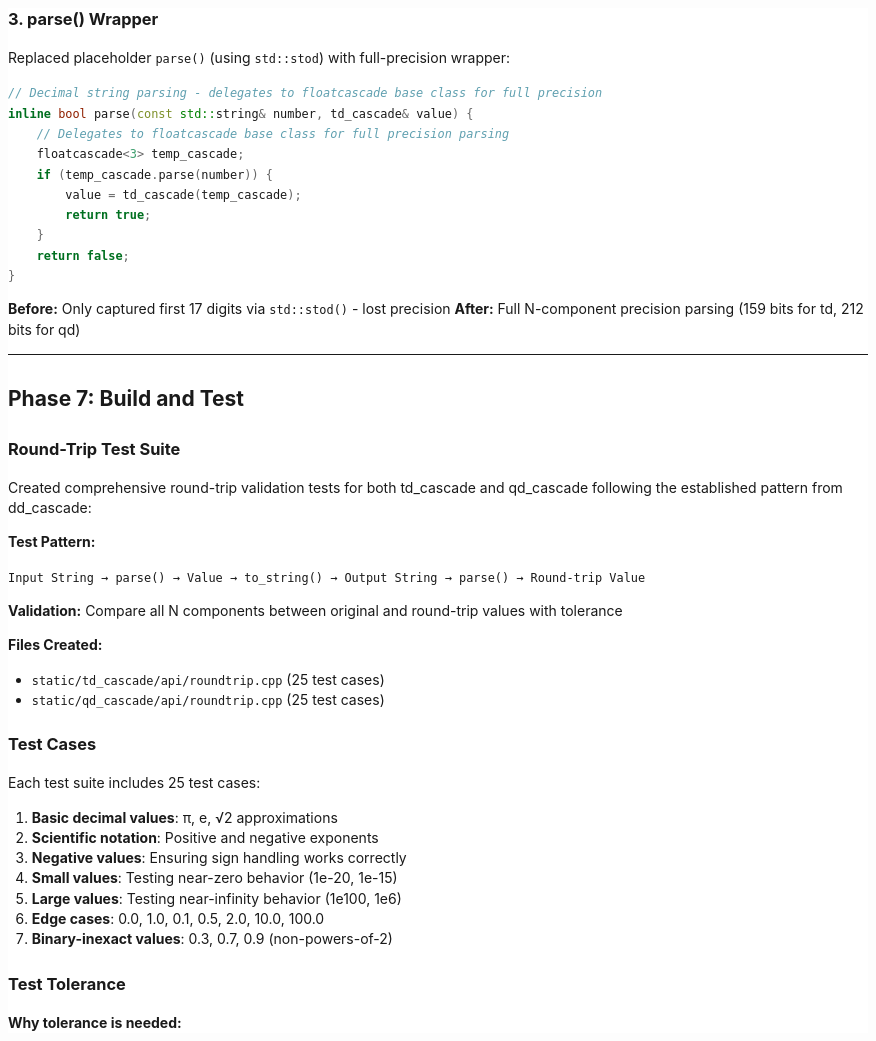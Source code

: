 ### 3. parse() Wrapper

Replaced placeholder `parse()` (using `std::stod`) with full-precision wrapper:

```cpp
// Decimal string parsing - delegates to floatcascade base class for full precision
inline bool parse(const std::string& number, td_cascade& value) {
    // Delegates to floatcascade base class for full precision parsing
    floatcascade<3> temp_cascade;
    if (temp_cascade.parse(number)) {
        value = td_cascade(temp_cascade);
        return true;
    }
    return false;
}
```

**Before:** Only captured first 17 digits via `std::stod()` - lost precision
**After:** Full N-component precision parsing (159 bits for td, 212 bits for qd)

---

## Phase 7: Build and Test

### Round-Trip Test Suite

Created comprehensive round-trip validation tests for both td_cascade and qd_cascade following the established pattern from dd_cascade:

**Test Pattern:**
```
Input String → parse() → Value → to_string() → Output String → parse() → Round-trip Value
```

**Validation:** Compare all N components between original and round-trip values with tolerance

**Files Created:**
- `static/td_cascade/api/roundtrip.cpp` (25 test cases)
- `static/qd_cascade/api/roundtrip.cpp` (25 test cases)

### Test Cases

Each test suite includes 25 test cases:
1. **Basic decimal values**: π, e, √2 approximations
2. **Scientific notation**: Positive and negative exponents
3. **Negative values**: Ensuring sign handling works correctly
4. **Small values**: Testing near-zero behavior (1e-20, 1e-15)
5. **Large values**: Testing near-infinity behavior (1e100, 1e6)
6. **Edge cases**: 0.0, 1.0, 0.1, 0.5, 2.0, 10.0, 100.0
7. **Binary-inexact values**: 0.3, 0.7, 0.9 (non-powers-of-2)

### Test Tolerance

**Why tolerance is needed:**

